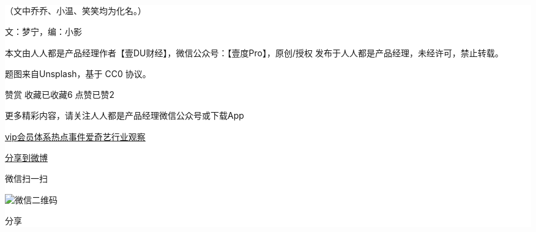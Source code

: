 （文中乔乔、小温、笑笑均为化名。）

文：梦宁，编：小影

本文由人人都是产品经理作者【壹DU财经】，微信公众号：【壹度Pro】，原创/授权 发布于人人都是产品经理，未经许可，禁止转载。

题图来自Unsplash，基于 CC0 协议。

赞赏 收藏已收藏6 点赞已赞2

更多精彩内容，请关注人人都是产品经理微信公众号或下载App

[vip](https://www.woshipm.com/tag/vip)[会员体系](https://www.woshipm.com/tag/%e4%bc%9a%e5%91%98%e4%bd%93%e7%b3%bb)[热点事件](https://www.woshipm.com/tag/%e7%83%ad%e7%82%b9%e4%ba%8b%e4%bb%b6)[爱奇艺](https://www.woshipm.com/tag/%e7%88%b1%e5%a5%87%e8%89%ba)[行业观察](https://www.woshipm.com/tag/%e8%a1%8c%e4%b8%9a%e8%a7%82%e5%af%9f)

[分享到微博](https://service.weibo.com/share/share.php?appkey=2775287854&title=VIP不够SVIP来凑，会员“套娃”套路有多深？&url=https://www.woshipm.com/operate/6084299.html&pic=https://image.woshipm.com/2024/07/17/fe3bf5c0-4416-11ef-9efa-00163e142b65.png)

微信扫一扫

![微信二维码](https://api.pwmqr.com/qrcode/create/?url=https://www.woshipm.com/operate/6084299.html)

分享